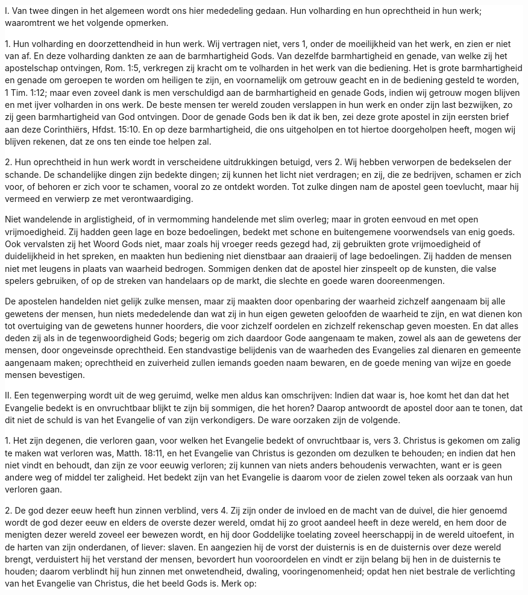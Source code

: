 I. Van twee dingen in het algemeen wordt ons hier mededeling gedaan. Hun volharding en hun oprechtheid in hun werk; waaromtrent we het volgende opmerken. 

1\. Hun volharding en doorzettendheid in hun werk. Wij vertragen niet, vers 1, onder de moeilijkheid van het werk, en zien er niet van af. En deze volharding dankten ze aan de barmhartigheid Gods. Van dezelfde barmhartigheid en genade, van welke zij het apostelschap ontvingen, Rom. 1:5, verkregen zij kracht om te volharden in het werk van die bediening. Het is grote barmhartigheid en genade om geroepen te worden om heiligen te zijn, en voornamelijk om getrouw geacht en in de bediening gesteld te worden, 1 Tim. 1:12; maar even zoveel dank is men verschuldigd aan de barmhartigheid en genade Gods, indien wij getrouw mogen blijven en met ijver volharden in ons werk. De beste mensen ter wereld zouden verslappen in hun werk en onder zijn last bezwijken, zo zij geen barmhartigheid van God ontvingen. Door de genade Gods ben ik dat ik ben, zei deze grote apostel in zijn eersten brief aan deze Corinthiërs, Hfdst. 15:10. En op deze barmhartigheid, die ons uitgeholpen en tot hiertoe doorgeholpen heeft, mogen wij blijven rekenen, dat ze ons ten einde toe helpen zal. 

2\. Hun oprechtheid in hun werk wordt in verscheidene uitdrukkingen betuigd, vers 2. Wij hebben verworpen de bedekselen der schande. De schandelijke dingen zijn bedekte dingen; zij kunnen het licht niet verdragen; en zij, die ze bedrijven, schamen er zich voor, of behoren er zich voor te schamen, vooral zo ze ontdekt worden. Tot zulke dingen nam de apostel geen toevlucht, maar hij vermeed en verwierp ze met verontwaardiging. 

Niet wandelende in arglistigheid, of in vermomming handelende met slim overleg; maar in groten eenvoud en met open vrijmoedigheid. Zij hadden geen lage en boze bedoelingen, bedekt met schone en buitengemene voorwendsels van enig goeds. 
Ook vervalsten zij het Woord Gods niet, maar zoals hij vroeger reeds gezegd had, zij gebruikten grote vrijmoedigheid of duidelijkheid in het spreken, en maakten hun bediening niet dienstbaar aan draaierij of lage bedoelingen. Zij hadden de mensen niet met leugens in plaats van waarheid bedrogen. Sommigen denken dat de apostel hier zinspeelt op de kunsten, die valse spelers gebruiken, of op de streken van handelaars op de markt, die slechte en goede waren dooreenmengen. 

De apostelen handelden niet gelijk zulke mensen, maar zij maakten door openbaring der waarheid zichzelf aangenaam bij alle gewetens der mensen, hun niets mededelende dan wat zij in hun eigen geweten geloofden de waarheid te zijn, en wat dienen kon tot overtuiging van de gewetens hunner hoorders, die voor zichzelf oordelen en zichzelf rekenschap geven moesten. 
En dat alles deden zij als in de tegenwoordigheid Gods; begerig om zich daardoor Gode aangenaam te maken, zowel als aan de gewetens der mensen, door ongeveinsde oprechtheid. Een standvastige belijdenis van de waarheden des Evangelies zal dienaren en gemeente aangenaam maken; oprechtheid en zuiverheid zullen iemands goeden naam bewaren, en de goede mening van wijze en goede mensen bevestigen. 

II. Een tegenwerping wordt uit de weg geruimd, welke men aldus kan omschrijven: Indien dat waar is, hoe komt het dan dat het Evangelie bedekt is en onvruchtbaar blijkt te zijn bij sommigen, die het horen? Daarop antwoordt de apostel door aan te tonen, dat dit niet de schuld is van het Evangelie of van zijn verkondigers. De ware oorzaken zijn de volgende. 

1\. Het zijn degenen, die verloren gaan, voor welken het Evangelie bedekt of onvruchtbaar is, vers 3. Christus is gekomen om zalig te maken wat verloren was, Matth. 18:11, en het Evangelie van Christus is gezonden om dezulken te behouden; en indien dat hen niet vindt en behoudt, dan zijn ze voor eeuwig verloren; zij kunnen van niets anders behoudenis verwachten, want er is geen andere weg of middel ter zaligheid. Het bedekt zijn van het Evangelie is daarom voor de zielen zowel teken als oorzaak van hun verloren gaan. 

2\. De god dezer eeuw heeft hun zinnen verblind, vers 4. Zij zijn onder de invloed en de macht van de duivel, die hier genoemd wordt de god dezer eeuw en elders de overste dezer wereld, omdat hij zo groot aandeel heeft in deze wereld, en hem door de menigten dezer wereld zoveel eer bewezen wordt, en hij door Goddelijke toelating zoveel heerschappij in de wereld uitoefent, in de harten van zijn onderdanen, of liever: slaven. En aangezien hij de vorst der duisternis is en de duisternis over deze wereld brengt, verduistert hij het verstand der mensen, bevordert hun vooroordelen en vindt er zijn belang bij hen in de duisternis te houden; daarom verblindt hij hun zinnen met onwetendheid, dwaling, vooringenomenheid; opdat hen niet bestrale de verlichting van het Evangelie van Christus, die het beeld Gods is. Merk op: 
